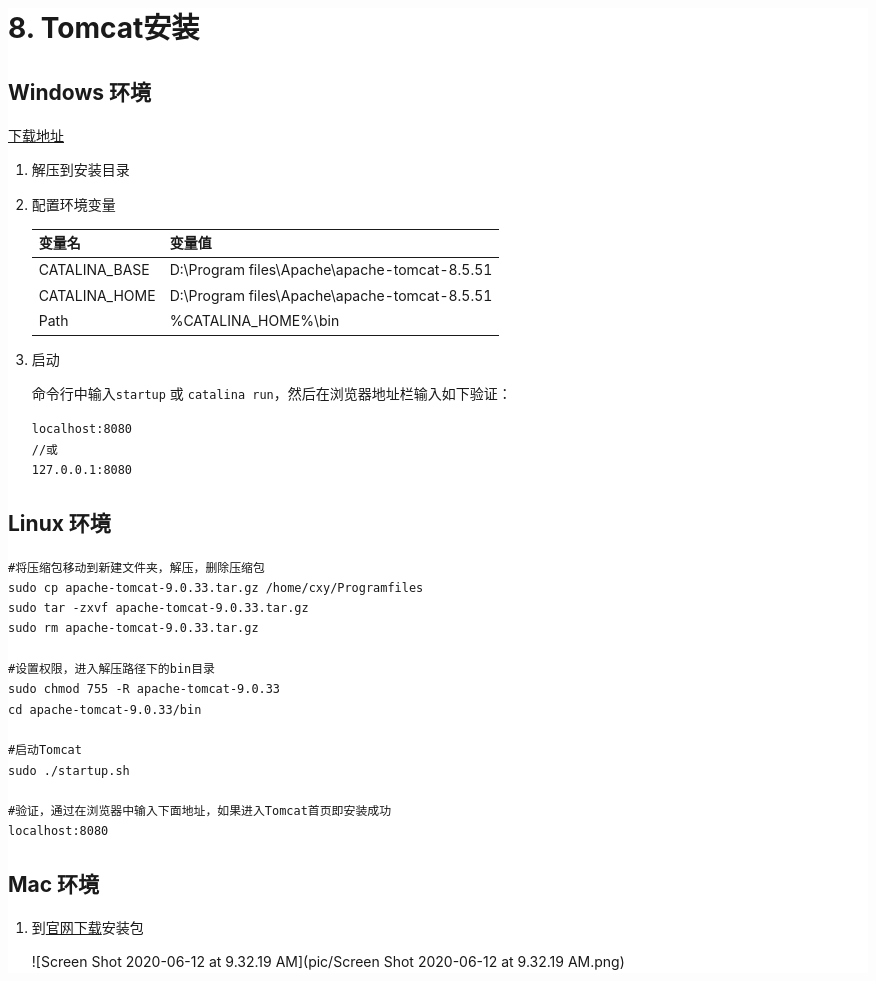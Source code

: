 # 8. Tomcat安装

## Windows 环境

[下载地址](#<http://tomcat.apache.org/>)

1. 解压到安装目录

2. 配置环境变量

   | 变量名        | 变量值                                       |
   | ------------- | -------------------------------------------- |
   | CATALINA_BASE | D:\Program files\Apache\apache-tomcat-8.5.51 |
   | CATALINA_HOME | D:\Program files\Apache\apache-tomcat-8.5.51 |
   | Path          | %CATALINA_HOME%\bin                          |

3. 启动

   命令行中输入`startup` 或 `catalina run`，然后在浏览器地址栏输入如下验证：

   ```html
   localhost:8080
   //或
   127.0.0.1:8080
   ```

## Linux 环境

```shell
#将压缩包移动到新建文件夹，解压，删除压缩包
sudo cp apache-tomcat-9.0.33.tar.gz /home/cxy/Programfiles
sudo tar -zxvf apache-tomcat-9.0.33.tar.gz
sudo rm apache-tomcat-9.0.33.tar.gz

#设置权限，进入解压路径下的bin目录
sudo chmod 755 -R apache-tomcat-9.0.33
cd apache-tomcat-9.0.33/bin

#启动Tomcat
sudo ./startup.sh

#验证，通过在浏览器中输入下面地址，如果进入Tomcat首页即安装成功
localhost:8080
```

## Mac 环境

1. 到<a href="https://tomcat.apache.org/download-90.cgi#9.0.36">官网下载</a>安装包

   ![Screen Shot 2020-06-12 at 9.32.19 AM](pic/Screen Shot 2020-06-12 at 9.32.19 AM.png)
